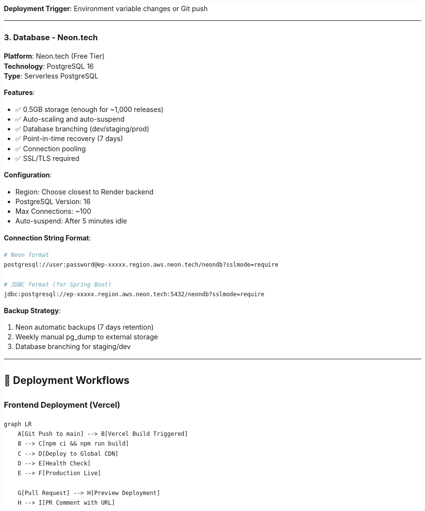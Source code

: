 **Deployment Trigger**: Environment variable changes or Git push

---

### **3. Database - Neon.tech**

**Platform**: Neon.tech (Free Tier)  
**Technology**: PostgreSQL 16  
**Type**: Serverless PostgreSQL

**Features**:
- ✅ 0.5GB storage (enough for ~1,000 releases)
- ✅ Auto-scaling and auto-suspend
- ✅ Database branching (dev/staging/prod)
- ✅ Point-in-time recovery (7 days)
- ✅ Connection pooling
- ✅ SSL/TLS required

**Configuration**:
- Region: Choose closest to Render backend
- PostgreSQL Version: 16
- Max Connections: ~100
- Auto-suspend: After 5 minutes idle

**Connection String Format**:
```bash
# Neon format
postgresql://user:password@ep-xxxxx.region.aws.neon.tech/neondb?sslmode=require

# JDBC format (for Spring Boot)
jdbc:postgresql://ep-xxxxx.region.aws.neon.tech:5432/neondb?sslmode=require
```

**Backup Strategy**:
1. Neon automatic backups (7 days retention)
2. Weekly manual pg_dump to external storage
3. Database branching for staging/dev

---

## 🔄 **Deployment Workflows**

### **Frontend Deployment (Vercel)**

```mermaid
graph LR
    A[Git Push to main] --> B[Vercel Build Triggered]
    B --> C[npm ci && npm run build]
    C --> D[Deploy to Global CDN]
    D --> E[Health Check]
    E --> F[Production Live]
    
    G[Pull Request] --> H[Preview Deployment]
    H --> I[PR Comment with URL]
```
